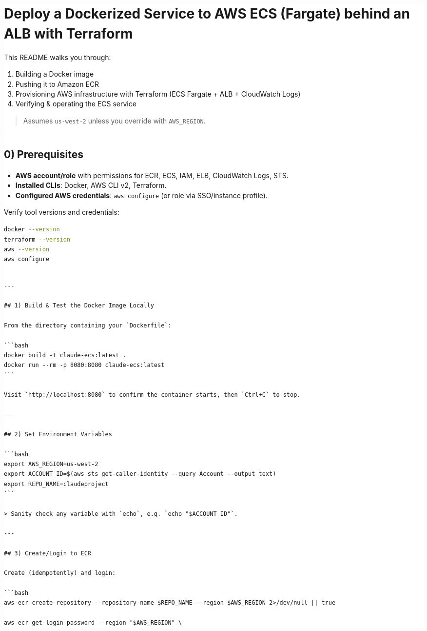 # Deploy a Dockerized Service to AWS ECS (Fargate) behind an ALB with Terraform

This README walks you through:

1. Building a Docker image
2. Pushing it to Amazon ECR
3. Provisioning AWS infrastructure with Terraform (ECS Fargate + ALB + CloudWatch Logs)
4. Verifying & operating the ECS service

> Assumes `us-west-2` unless you override with `AWS_REGION`.

---

## 0) Prerequisites

- **AWS account/role** with permissions for ECR, ECS, IAM, ELB, CloudWatch Logs, STS.
- **Installed CLIs**: Docker, AWS CLI v2, Terraform.
- **Configured AWS credentials**: `aws configure` (or role via SSO/instance profile).

Verify tool versions and credentials:

```bash
docker --version
terraform --version
aws --version
aws configure
```

````

---

## 1) Build & Test the Docker Image Locally

From the directory containing your `Dockerfile`:

```bash
docker build -t claude-ecs:latest .
docker run --rm -p 8080:8080 claude-ecs:latest
```

Visit `http://localhost:8080` to confirm the container starts, then `Ctrl+C` to stop.

---

## 2) Set Environment Variables

```bash
export AWS_REGION=us-west-2
export ACCOUNT_ID=$(aws sts get-caller-identity --query Account --output text)
export REPO_NAME=claudeproject
```

> Sanity check any variable with `echo`, e.g. `echo "$ACCOUNT_ID"`.

---

## 3) Create/Login to ECR

Create (idempotently) and login:

```bash
aws ecr create-repository --repository-name $REPO_NAME --region $AWS_REGION 2>/dev/null || true

aws ecr get-login-password --region "$AWS_REGION" \
````